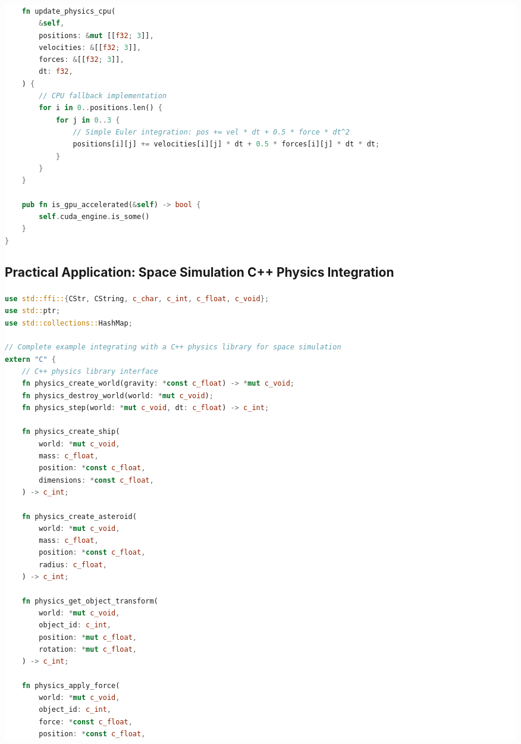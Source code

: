 ```rust
    fn update_physics_cpu(
        &self,
        positions: &mut [[f32; 3]],
        velocities: &[[f32; 3]],
        forces: &[[f32; 3]],
        dt: f32,
    ) {
        // CPU fallback implementation
        for i in 0..positions.len() {
            for j in 0..3 {
                // Simple Euler integration: pos += vel * dt + 0.5 * force * dt^2
                positions[i][j] += velocities[i][j] * dt + 0.5 * forces[i][j] * dt * dt;
            }
        }
    }
    
    pub fn is_gpu_accelerated(&self) -> bool {
        self.cuda_engine.is_some()
    }
}
```

## Practical Application: Space Simulation C++ Physics Integration

```rust
use std::ffi::{CStr, CString, c_char, c_int, c_float, c_void};
use std::ptr;
use std::collections::HashMap;

// Complete example integrating with a C++ physics library for space simulation
extern "C" {
    // C++ physics library interface
    fn physics_create_world(gravity: *const c_float) -> *mut c_void;
    fn physics_destroy_world(world: *mut c_void);
    fn physics_step(world: *mut c_void, dt: c_float) -> c_int;
    
    fn physics_create_ship(
        world: *mut c_void,
        mass: c_float,
        position: *const c_float,
        dimensions: *const c_float,
    ) -> c_int;
    
    fn physics_create_asteroid(
        world: *mut c_void,
        mass: c_float,
        position: *const c_float,
        radius: c_float,
    ) -> c_int;
    
    fn physics_get_object_transform(
        world: *mut c_void,
        object_id: c_int,
        position: *mut c_float,
        rotation: *mut c_float,
    ) -> c_int;
    
    fn physics_apply_force(
        world: *mut c_void,
        object_id: c_int,
        force: *const c_float,
        position: *const c_float,
```